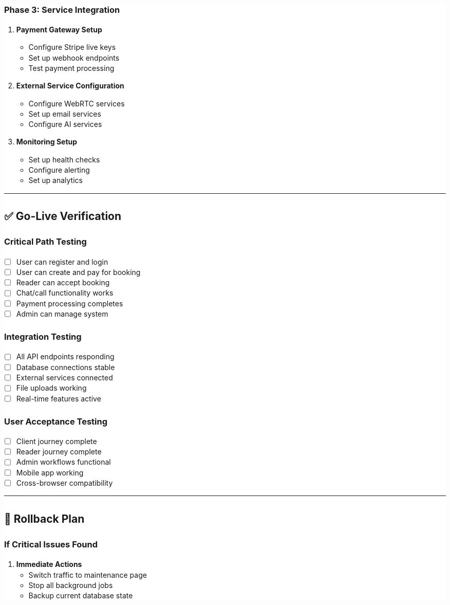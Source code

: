 ### **Phase 3: Service Integration**
1. **Payment Gateway Setup**
   - Configure Stripe live keys
   - Set up webhook endpoints
   - Test payment processing

2. **External Service Configuration**
   - Configure WebRTC services
   - Set up email services
   - Configure AI services

3. **Monitoring Setup**
   - Set up health checks
   - Configure alerting
   - Set up analytics

---

## ✅ **Go-Live Verification**

### **Critical Path Testing**
- [ ] User can register and login
- [ ] User can create and pay for booking
- [ ] Reader can accept booking
- [ ] Chat/call functionality works
- [ ] Payment processing completes
- [ ] Admin can manage system

### **Integration Testing**
- [ ] All API endpoints responding
- [ ] Database connections stable
- [ ] External services connected
- [ ] File uploads working
- [ ] Real-time features active

### **User Acceptance Testing**
- [ ] Client journey complete
- [ ] Reader journey complete
- [ ] Admin workflows functional
- [ ] Mobile app working
- [ ] Cross-browser compatibility

---

## 🚨 **Rollback Plan**

### **If Critical Issues Found**
1. **Immediate Actions**
   - Switch traffic to maintenance page
   - Stop all background jobs
   - Backup current database state
